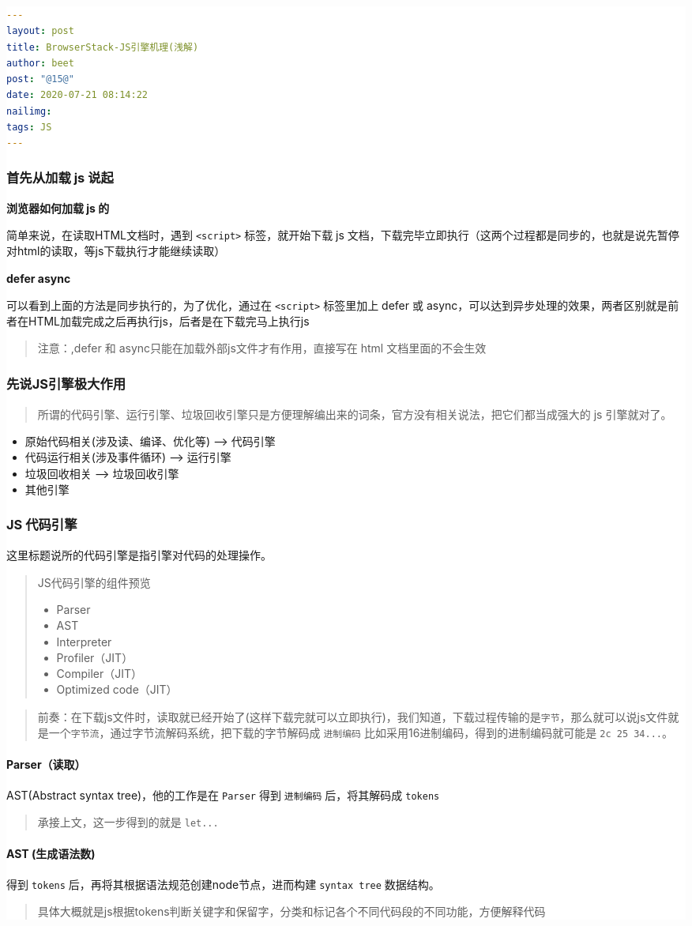 ```yaml
---
layout: post
title: BrowserStack-JS引擎机理(浅解)
author: beet
post: "@15@"
date: 2020-07-21 08:14:22
nailimg:
tags: JS
---
```

### 首先从加载 js 说起
**浏览器如何加载 js 的**

简单来说，在读取HTML文档时，遇到 `<script>` 标签，就开始下载 js 文档，下载完毕立即执行（这两个过程都是同步的，也就是说先暂停对html的读取，等js下载执行才能继续读取）

**defer async**

可以看到上面的方法是同步执行的，为了优化，通过在 `<script>` 标签里加上 defer 或 async，可以达到异步处理的效果，两者区别就是前者在HTML加载完成之后再执行js，后者是在下载完马上执行js

> 注意：,defer 和 async只能在加载外部js文件才有作用，直接写在 html 文档里面的不会生效
### 先说JS引擎极大作用
> 所谓的代码引擎、运行引擎、垃圾回收引擎只是方便理解编出来的词条，官方没有相关说法，把它们都当成强大的 js 引擎就对了。
- 原始代码相关(涉及读、编译、优化等) ——> 代码引擎
- 代码运行相关(涉及事件循环) ——> 运行引擎
- 垃圾回收相关 ——> 垃圾回收引擎
- 其他引擎
### JS 代码引擎

这里标题说所的代码引擎是指引擎对代码的处理操作。

> JS代码引擎的组件预览
>   - Parser
>   - AST
>   - Interpreter
>   - Profiler（JIT）
>   - Compiler（JIT）
>   - Optimized code（JIT）

> 前奏：在下载js文件时，读取就已经开始了(这样下载完就可以立即执行)，我们知道，下载过程传输的是`字节`，那么就可以说js文件就是一个`字节流`，通过字节流解码系统，把下载的字节解码成 `进制编码`
> 比如采用16进制编码，得到的进制编码就可能是  `2c 25 34...`。

#### Parser（读取）

AST(Abstract syntax tree)，他的工作是在 `Parser` 得到 `进制编码` 后，将其解码成 `tokens`
> 承接上文，这一步得到的就是 `let...`

#### AST (生成语法数)

得到 `tokens` 后，再将其根据语法规范创建node节点，进而构建 `syntax tree` 数据结构。
> 具体大概就是js根据tokens判断关键字和保留字，分类和标记各个不同代码段的不同功能，方便解释代码
